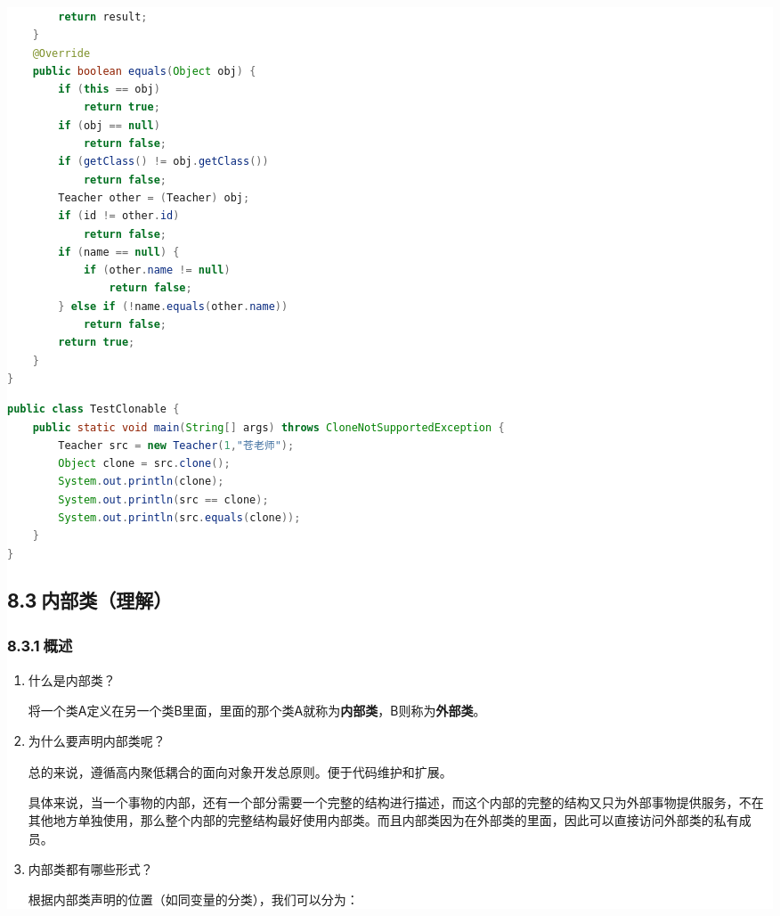 ```java
		return result;
	}
	@Override
	public boolean equals(Object obj) {
		if (this == obj)
			return true;
		if (obj == null)
			return false;
		if (getClass() != obj.getClass())
			return false;
		Teacher other = (Teacher) obj;
		if (id != other.id)
			return false;
		if (name == null) {
			if (other.name != null)
				return false;
		} else if (!name.equals(other.name))
			return false;
		return true;
	}
}
```

```java
public class TestClonable {
	public static void main(String[] args) throws CloneNotSupportedException {
		Teacher src = new Teacher(1,"苍老师");
		Object clone = src.clone();
		System.out.println(clone);
		System.out.println(src == clone);
		System.out.println(src.equals(clone));
	}
}
```

## 8.3 内部类（理解）

### 8.3.1 概述

1. 什么是内部类？

   将一个类A定义在另一个类B里面，里面的那个类A就称为**内部类**，B则称为**外部类**。

2. 为什么要声明内部类呢？

   总的来说，遵循高内聚低耦合的面向对象开发总原则。便于代码维护和扩展。

   具体来说，当一个事物的内部，还有一个部分需要一个完整的结构进行描述，而这个内部的完整的结构又只为外部事物提供服务，不在其他地方单独使用，那么整个内部的完整结构最好使用内部类。而且内部类因为在外部类的里面，因此可以直接访问外部类的私有成员。

3. 内部类都有哪些形式？

   根据内部类声明的位置（如同变量的分类），我们可以分为：
